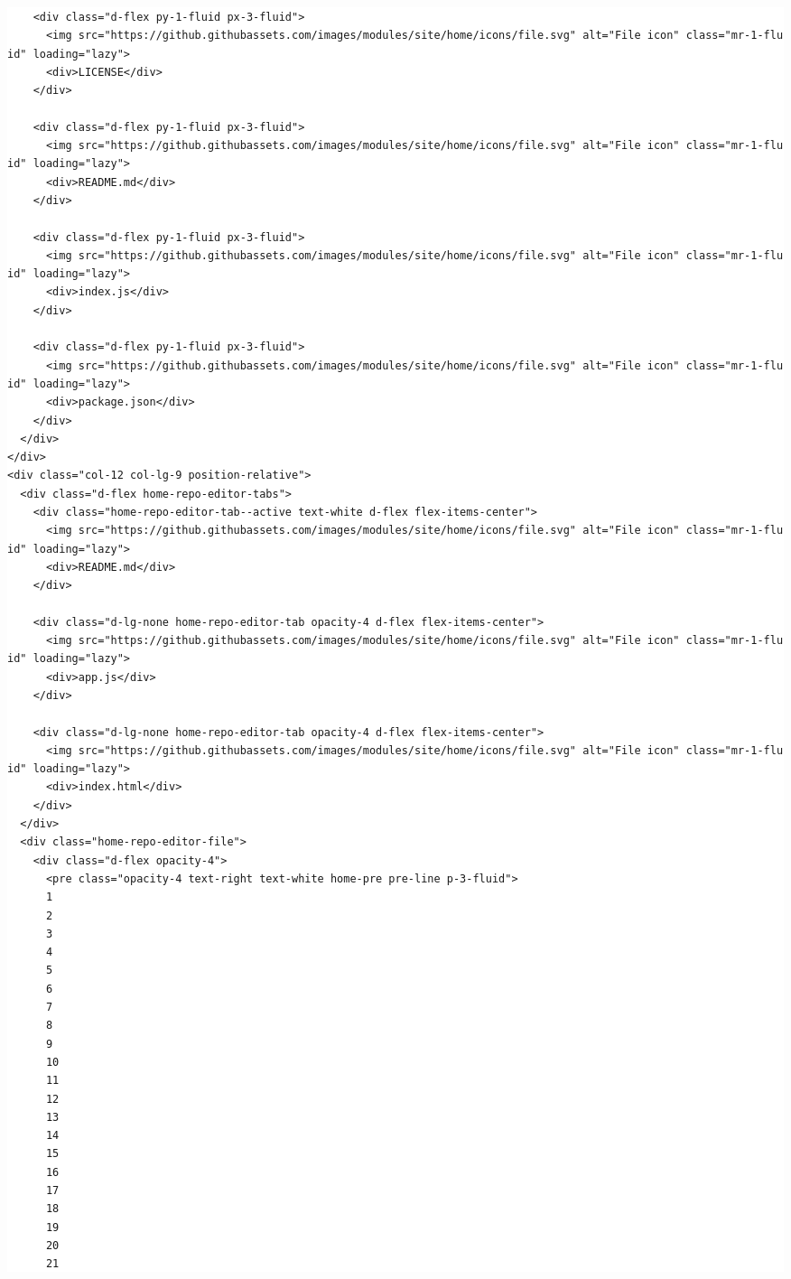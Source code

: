         <div class="d-flex py-1-fluid px-3-fluid">
          <img src="https://github.githubassets.com/images/modules/site/home/icons/file.svg" alt="File icon" class="mr-1-fluid" loading="lazy">
          <div>LICENSE</div>
        </div>

        <div class="d-flex py-1-fluid px-3-fluid">
          <img src="https://github.githubassets.com/images/modules/site/home/icons/file.svg" alt="File icon" class="mr-1-fluid" loading="lazy">
          <div>README.md</div>
        </div>

        <div class="d-flex py-1-fluid px-3-fluid">
          <img src="https://github.githubassets.com/images/modules/site/home/icons/file.svg" alt="File icon" class="mr-1-fluid" loading="lazy">
          <div>index.js</div>
        </div>

        <div class="d-flex py-1-fluid px-3-fluid">
          <img src="https://github.githubassets.com/images/modules/site/home/icons/file.svg" alt="File icon" class="mr-1-fluid" loading="lazy">
          <div>package.json</div>
        </div>
      </div>
    </div>
    <div class="col-12 col-lg-9 position-relative">
      <div class="d-flex home-repo-editor-tabs">
        <div class="home-repo-editor-tab--active text-white d-flex flex-items-center">
          <img src="https://github.githubassets.com/images/modules/site/home/icons/file.svg" alt="File icon" class="mr-1-fluid" loading="lazy">
          <div>README.md</div>
        </div>

        <div class="d-lg-none home-repo-editor-tab opacity-4 d-flex flex-items-center">
          <img src="https://github.githubassets.com/images/modules/site/home/icons/file.svg" alt="File icon" class="mr-1-fluid" loading="lazy">
          <div>app.js</div>
        </div>

        <div class="d-lg-none home-repo-editor-tab opacity-4 d-flex flex-items-center">
          <img src="https://github.githubassets.com/images/modules/site/home/icons/file.svg" alt="File icon" class="mr-1-fluid" loading="lazy">
          <div>index.html</div>
        </div>
      </div>
      <div class="home-repo-editor-file">
        <div class="d-flex opacity-4">
          <pre class="opacity-4 text-right text-white home-pre pre-line p-3-fluid">
          1
          2
          3
          4
          5
          6
          7
          8
          9
          10
          11
          12
          13
          14
          15
          16
          17
          18
          19
          20
          21